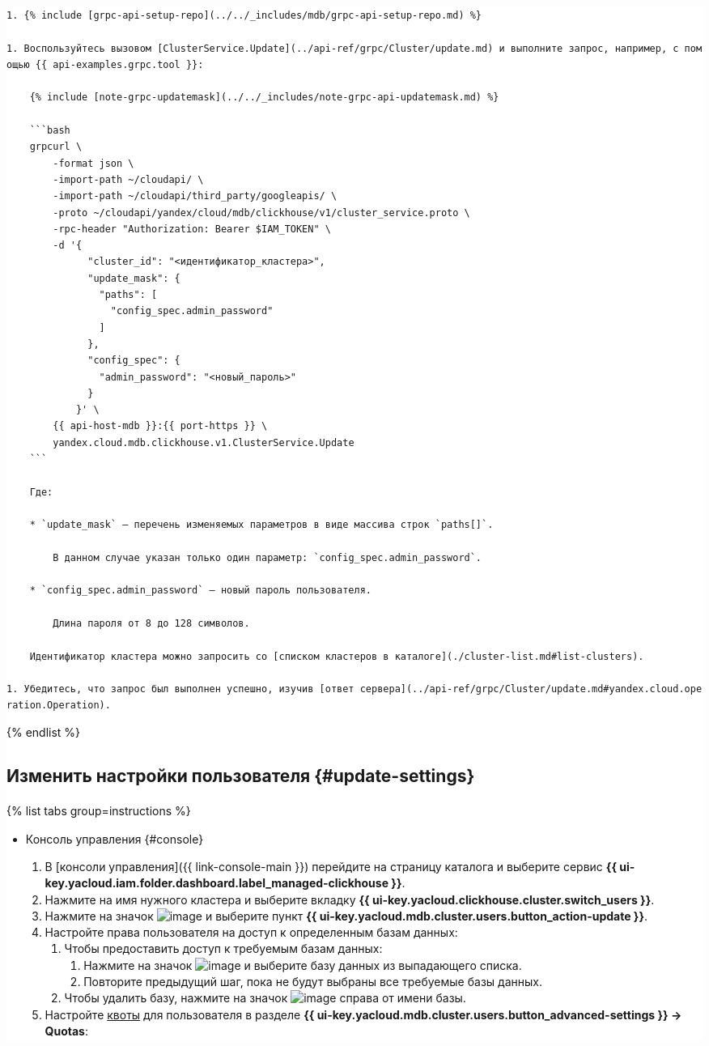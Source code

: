     1. {% include [grpc-api-setup-repo](../../_includes/mdb/grpc-api-setup-repo.md) %}

    1. Воспользуйтесь вызовом [ClusterService.Update](../api-ref/grpc/Cluster/update.md) и выполните запрос, например, с помощью {{ api-examples.grpc.tool }}:

        {% include [note-grpc-updatemask](../../_includes/note-grpc-api-updatemask.md) %}

        ```bash
        grpcurl \
            -format json \
            -import-path ~/cloudapi/ \
            -import-path ~/cloudapi/third_party/googleapis/ \
            -proto ~/cloudapi/yandex/cloud/mdb/clickhouse/v1/cluster_service.proto \
            -rpc-header "Authorization: Bearer $IAM_TOKEN" \
            -d '{
                  "cluster_id": "<идентификатор_кластера>",
                  "update_mask": {
                    "paths": [
                      "config_spec.admin_password"
                    ]
                  },
                  "config_spec": {
                    "admin_password": "<новый_пароль>"
                  }
                }' \
            {{ api-host-mdb }}:{{ port-https }} \
            yandex.cloud.mdb.clickhouse.v1.ClusterService.Update
        ```

        Где:

        * `update_mask` — перечень изменяемых параметров в виде массива строк `paths[]`.

            В данном случае указан только один параметр: `config_spec.admin_password`.

        * `config_spec.admin_password` — новый пароль пользователя.

            Длина пароля от 8 до 128 символов.

        Идентификатор кластера можно запросить со [списком кластеров в каталоге](./cluster-list.md#list-clusters).

    1. Убедитесь, что запрос был выполнен успешно, изучив [ответ сервера](../api-ref/grpc/Cluster/update.md#yandex.cloud.operation.Operation).

{% endlist %}

## Изменить настройки пользователя {#update-settings}

{% list tabs group=instructions %}

- Консоль управления {#console}

  1. В [консоли управления]({{ link-console-main }}) перейдите на страницу каталога и выберите сервис **{{ ui-key.yacloud.iam.folder.dashboard.label_managed-clickhouse }}**.
  1. Нажмите на имя нужного кластера и выберите вкладку **{{ ui-key.yacloud.clickhouse.cluster.switch_users }}**.
  1. Нажмите на значок ![image](../../_assets/console-icons/ellipsis.svg) и выберите пункт **{{ ui-key.yacloud.mdb.cluster.users.button_action-update }}**.
  1. Настройте права пользователя на доступ к определенным базам данных:
     1. Чтобы предоставить доступ к требуемым базам данных:
        1. Нажмите на значок ![image](../../_assets/console-icons/plus.svg) и выберите базу данных из выпадающего списка.
        1. Повторите предыдущий шаг, пока не будут выбраны все требуемые базы данных.
     1. Чтобы удалить базу, нажмите на значок ![image](../../_assets/console-icons/xmark.svg) справа от имени базы.
  1. Настройте [квоты](../concepts/settings-list.md#quota-settings) для пользователя в разделе **{{ ui-key.yacloud.mdb.cluster.users.button_advanced-settings }} → Quotas**: